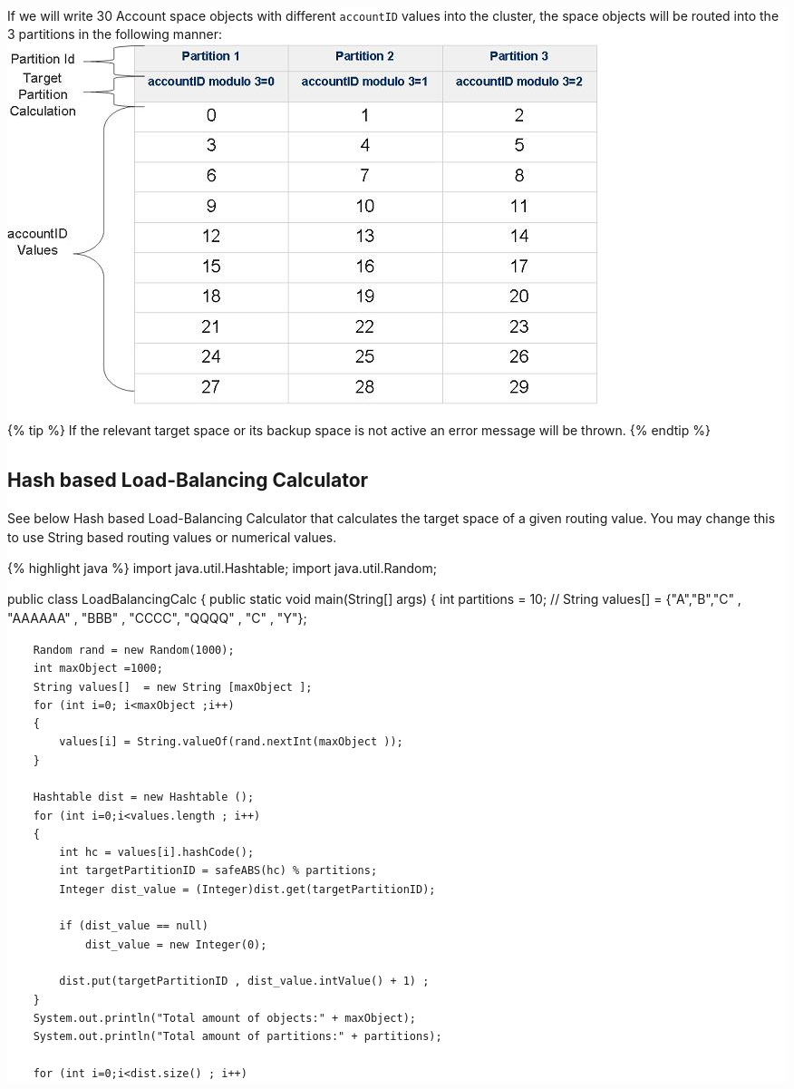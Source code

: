 If we will write 30 Account space objects with different `accountID` values into the cluster, the space objects will be routed into the 3 partitions in the following manner:
![load_balancing2.jpg](/attachment_files/load_balancing2.jpg)

{% tip %}
If the relevant target space or its backup space is not active an error message will be thrown.
{% endtip %}

## Hash based Load-Balancing Calculator

See below Hash based Load-Balancing Calculator that calculates the target space of a given routing value.
You may change this to use String based routing values or numerical values.

{% highlight java %}
import java.util.Hashtable;
import java.util.Random;

public class LoadBalancingCalc {
	public static void main(String[] args) {
		int partitions = 10;
//		String values[] = {"A","B","C" , "AAAAAA" , "BBB" , "CCCC", "QQQQ" , "C" , "Y"};

		Random rand = new Random(1000);
		int maxObject =1000;
		String values[]  = new String [maxObject ];
		for (int i=0; i<maxObject ;i++)
		{
			values[i] = String.valueOf(rand.nextInt(maxObject ));
		}

		Hashtable dist = new Hashtable ();
		for (int i=0;i<values.length ; i++)
		{
			int hc = values[i].hashCode();
			int targetPartitionID = safeABS(hc) % partitions;
			Integer dist_value = (Integer)dist.get(targetPartitionID);

			if (dist_value == null)
				dist_value = new Integer(0);

			dist.put(targetPartitionID , dist_value.intValue() + 1) ;
		}
		System.out.println("Total amount of objects:" + maxObject);
		System.out.println("Total amount of partitions:" + partitions);

		for (int i=0;i<dist.size() ; i++)